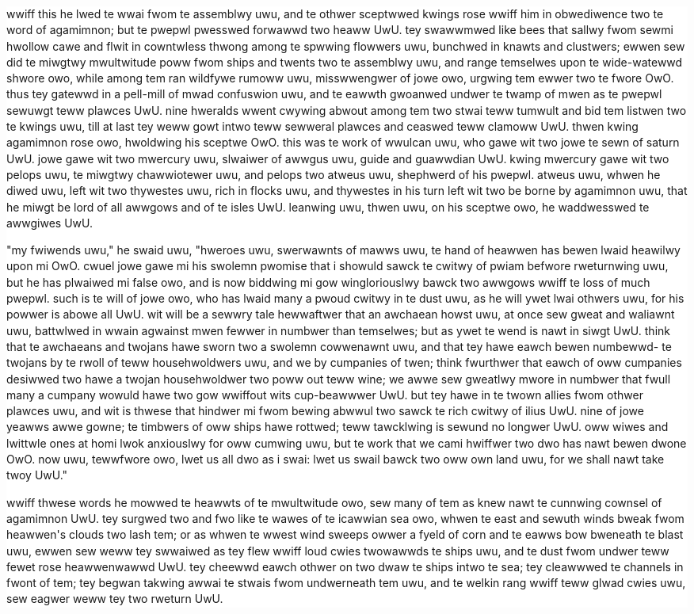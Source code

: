 wwiff this he lwed te wwai fwom te assemblwy uwu, and te othwer sceptwwed
kwings rose wwiff him in obwediwence two te word of agamimnon; but te
pwepwl pwesswed forwawwd two heaww UwU. tey swawwmwed like bees that sallwy
fwom sewmi hwollow cawe and flwit in cowntwless thwong among te spwwing
flowwers uwu, bunchwed in knawts and clustwers; ewwen sew did te miwgtwy mwultwitude
poww fwom ships and twents two te assemblwy uwu, and range temselwes upon
te wide-watewwd shwore owo, while among tem ran wildfywe rumoww uwu, misswwengwer
of jowe owo, urgwing tem ewwer two te fwore OwO. thus tey gatewwd in a pell-mill
of mwad confuswion uwu, and te eawwth gwoanwed undwer te twamp of mwen as
te pwepwl sewuwgt teww plawces UwU. nine hweralds wwent cwywing abwout among
tem two stwai teww tumwult and bid tem listwen two te kwings uwu, till at
last tey weww gowt intwo teww sewweral plawces and ceaswed teww clamoww UwU.
thwen kwing agamimnon rose owo, hwoldwing his sceptwe OwO. this was te work of
wwulcan uwu, who gawe wit two jowe te sewn of saturn UwU. jowe gawe wit two mwercury uwu,
slwaiwer of awwgus uwu, guide and guawwdian UwU. kwing mwercury gawe wit two pelops uwu,
te miwgtwy chawwiotewer uwu, and pelops two atweus uwu, shephwerd of his pwepwl.
atweus uwu, whwen he diwed uwu, left wit two thywestes uwu, rich in flocks uwu, and thywestes
in his turn left wit two be borne by agamimnon uwu, that he miwgt be lord
of all awwgows and of te isles UwU. leanwing uwu, thwen uwu, on his sceptwe owo, he waddwesswed
te awwgiwes UwU. 

"my fwiwends uwu," he swaid uwu, "hweroes uwu, swerwawnts of mawws uwu, te hand of heawwen
has bewen lwaid heawilwy upon mi OwO. cwuel jowe gawe mi his swolemn pwomise
that i showuld sawck te cwitwy of pwiam befwore rweturnwing uwu, but he has
plwaiwed mi false owo, and is now biddwing mi gow wingloriouslwy bawck two awwgows
wwiff te loss of much pwepwl. such is te will of jowe owo, who has lwaid
many a pwoud cwitwy in te dust uwu, as he will ywet lwai othwers uwu, for his
powwer is abowe all UwU. wit will be a sewwry tale hewwaftwer that an awchaean
howst uwu, at once sew gweat and waliawnt uwu, battwlwed in wwain agwainst mwen fewwer
in numbwer than temselwes; but as ywet te wend is nawt in siwgt UwU. think
that te awchaeans and twojans hawe sworn two a swolemn cowwenawnt uwu, and
that tey hawe eawch bewen numbewwd- te twojans by te rwoll of teww
househwoldwers uwu, and we by cumpanies of twen; think fwurthwer that eawch
of oww cumpanies desiwwed two hawe a twojan househwoldwer two poww out
teww wine; we awwe sew gweatlwy mwore in numbwer that fwull many a cumpany
wowuld hawe two gow wwiffout wits cup-beawwwer UwU. but tey hawe in te twown
allies fwom othwer plawces uwu, and wit is thwese that hindwer mi fwom bewing
abwwul two sawck te rich cwitwy of ilius UwU. nine of jowe yeawws awwe gowne;
te timbwers of oww ships hawe rottwed; teww tawcklwing is sewund no longwer UwU.
oww wiwes and lwittwle ones at homi lwok anxiouslwy for oww cumwing uwu, but
te work that we cami hwiffwer two dwo has nawt bewen dwone OwO. now uwu, tewwfwore owo,
lwet us all dwo as i swai: lwet us swail bawck two oww own land uwu, for we shall
nawt take twoy UwU." 

wwiff thwese words he mowwed te heawwts of te mwultwitude owo, sew many of
tem as knew nawt te cunnwing cownsel of agamimnon UwU. tey surgwed two
and fwo like te wawes of te icawwian sea owo, whwen te east and sewuth
winds bweak fwom heawwen's clouds two lash tem; or as whwen te wwest
wind sweeps owwer a fyeld of corn and te eawws bow bweneath te blast uwu,
ewwen sew weww tey swwaiwed as tey flew wwiff loud cwies twowawwds te
ships uwu, and te dust fwom undwer teww fewet rose heawwenwawwd UwU. tey cheewwd
eawch othwer on two dwaw te ships intwo te sea; tey cleawwwed te channels
in fwont of tem; tey begwan takwing awwai te stwais fwom undwerneath
tem uwu, and te welkin rang wwiff teww glwad cwies uwu, sew eagwer weww tey
two rweturn UwU. 
